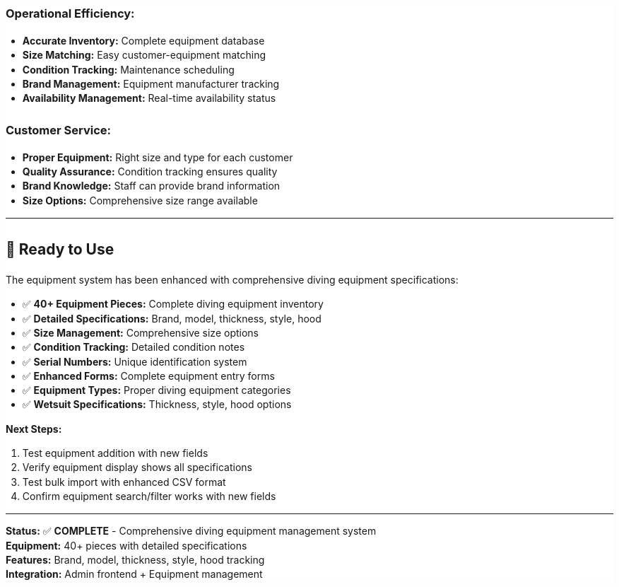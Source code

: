 ### **Operational Efficiency:**
- **Accurate Inventory:** Complete equipment database
- **Size Matching:** Easy customer-equipment matching
- **Condition Tracking:** Maintenance scheduling
- **Brand Management:** Equipment manufacturer tracking
- **Availability Management:** Real-time availability status

### **Customer Service:**
- **Proper Equipment:** Right size and type for each customer
- **Quality Assurance:** Condition tracking ensures quality
- **Brand Knowledge:** Staff can provide brand information
- **Size Options:** Comprehensive size range available

---

## 🚀 **Ready to Use**

The equipment system has been enhanced with comprehensive diving equipment specifications:

- ✅ **40+ Equipment Pieces:** Complete diving equipment inventory
- ✅ **Detailed Specifications:** Brand, model, thickness, style, hood
- ✅ **Size Management:** Comprehensive size options
- ✅ **Condition Tracking:** Detailed condition notes
- ✅ **Serial Numbers:** Unique identification system
- ✅ **Enhanced Forms:** Complete equipment entry forms
- ✅ **Equipment Types:** Proper diving equipment categories
- ✅ **Wetsuit Specifications:** Thickness, style, hood options

**Next Steps:**
1. Test equipment addition with new fields
2. Verify equipment display shows all specifications
3. Test bulk import with enhanced CSV format
4. Confirm equipment search/filter works with new fields

---

**Status:** ✅ **COMPLETE** - Comprehensive diving equipment management system  
**Equipment:** 40+ pieces with detailed specifications  
**Features:** Brand, model, thickness, style, hood tracking  
**Integration:** Admin frontend + Equipment management
